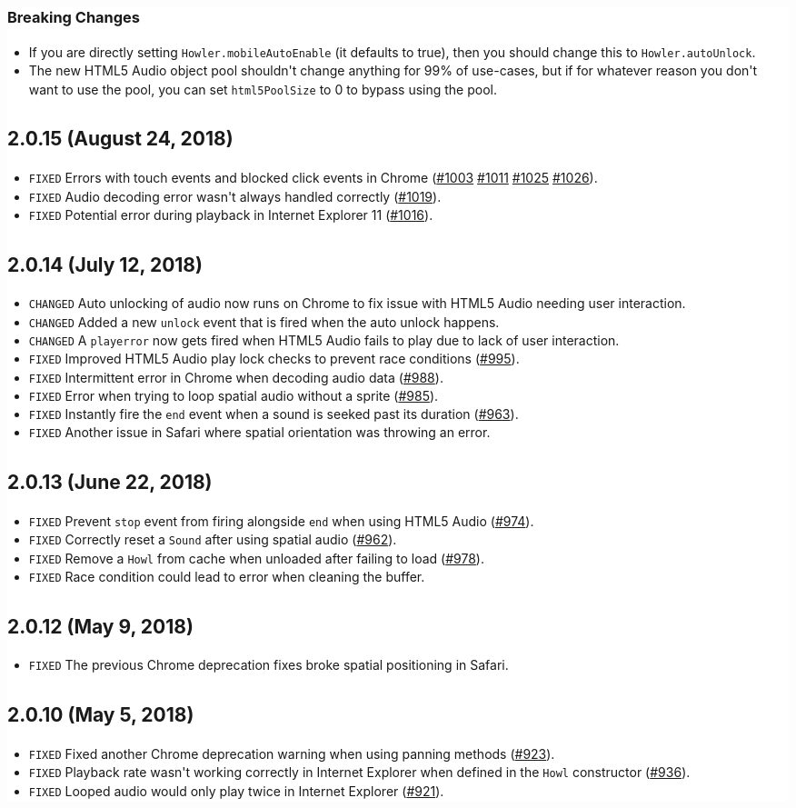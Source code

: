 ### Breaking Changes
* If you are directly setting `Howler.mobileAutoEnable` (it defaults to true), then you should change this to `Howler.autoUnlock`.
* The new HTML5 Audio object pool shouldn't change anything for 99% of use-cases, but if for whatever reason you don't want to use the pool, you can set `html5PoolSize` to 0 to bypass using the pool.

## 2.0.15 (August 24, 2018)
- `FIXED` Errors with touch events and blocked click events in Chrome ([#1003](https://github.com/goldfire/howler.js/issues/1003) [#1011](https://github.com/goldfire/howler.js/issues/1011) [#1025](https://github.com/goldfire/howler.js/issues/1025) [#1026](https://github.com/goldfire/howler.js/issues/1026)).
- `FIXED` Audio decoding error wasn't always handled correctly ([#1019](https://github.com/goldfire/howler.js/pull/1019)).
- `FIXED` Potential error during playback in Internet Explorer 11 ([#1016](https://github.com/goldfire/howler.js/pull/1016)).

## 2.0.14 (July 12, 2018)
- `CHANGED` Auto unlocking of audio now runs on Chrome to fix issue with HTML5 Audio needing user interaction.
- `CHANGED` Added a new `unlock` event that is fired when the auto unlock happens.
- `CHANGED` A `playerror` now gets fired when HTML5 Audio fails to play due to lack of user interaction.
- `FIXED` Improved HTML5 Audio play lock checks to prevent race conditions ([#995](https://github.com/goldfire/howler.js/pull/995)).
- `FIXED` Intermittent error in Chrome when decoding audio data ([#988](https://github.com/goldfire/howler.js/pull/988)).
- `FIXED` Error when trying to loop spatial audio without a sprite ([#985](https://github.com/goldfire/howler.js/issues/985)).
- `FIXED` Instantly fire the `end` event when a sound is seeked past its duration ([#963](https://github.com/goldfire/howler.js/issues/963)).
- `FIXED` Another issue in Safari where spatial orientation was throwing an error.

## 2.0.13 (June 22, 2018)
- `FIXED` Prevent `stop` event from firing alongside `end` when using HTML5 Audio ([#974](https://github.com/goldfire/howler.js/issues/074)).
- `FIXED` Correctly reset a `Sound` after using spatial audio ([#962](https://github.com/goldfire/howler.js/issues/962)).
- `FIXED` Remove a `Howl` from cache when unloaded after failing to load ([#978](https://github.com/goldfire/howler.js/issues/978)).
- `FIXED` Race condition could lead to error when cleaning the buffer.

## 2.0.12 (May 9, 2018)
- `FIXED` The previous Chrome deprecation fixes broke spatial positioning in Safari.

## 2.0.10 (May 5, 2018)
- `FIXED` Fixed another Chrome deprecation warning when using panning methods ([#923](https://github.com/goldfire/howler.js/issues/923)).
- `FIXED` Playback rate wasn't working correctly in Internet Explorer when defined in the `Howl` constructor ([#936](https://github.com/goldfire/howler.js/issues/936)).
- `FIXED` Looped audio would only play twice in Internet Explorer ([#921](https://github.com/goldfire/howler.js/issues/921)).
